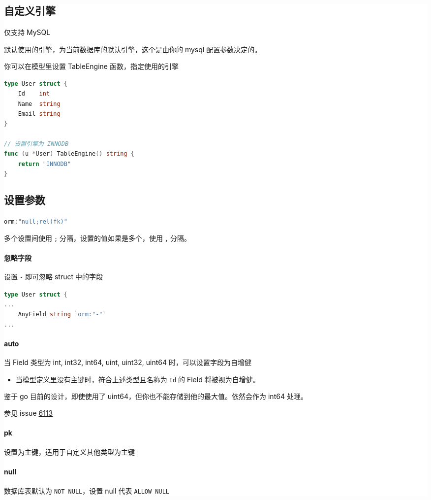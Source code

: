 ## 自定义引擎

仅支持 MySQL

默认使用的引擎，为当前数据库的默认引擎，这个是由你的 mysql 配置参数决定的。

你可以在模型里设置 TableEngine 函数，指定使用的引擎

```go
type User struct {
	Id    int
	Name  string
	Email string
}

// 设置引擎为 INNODB
func (u *User) TableEngine() string {
	return "INNODB"
}
```

## 设置参数

```go
orm:"null;rel(fk)"
```

多个设置间使用 `;` 分隔，设置的值如果是多个，使用 `,` 分隔。

#### 忽略字段

设置 `-` 即可忽略 struct 中的字段

```go
type User struct {
...
	AnyField string `orm:"-"`
...
```

#### auto

当 Field 类型为 int, int32, int64, uint, uint32, uint64 时，可以设置字段为自增健

* 当模型定义里没有主键时，符合上述类型且名称为 `Id` 的 Field 将被视为自增健。

鉴于 go 目前的设计，即使使用了 uint64，但你也不能存储到他的最大值。依然会作为 int64 处理。

参见 issue [6113](http://code.google.com/p/go/issues/detail?id=6113)

#### pk

设置为主键，适用于自定义其他类型为主键

#### null

数据库表默认为 `NOT NULL`，设置 null 代表 `ALLOW NULL`
